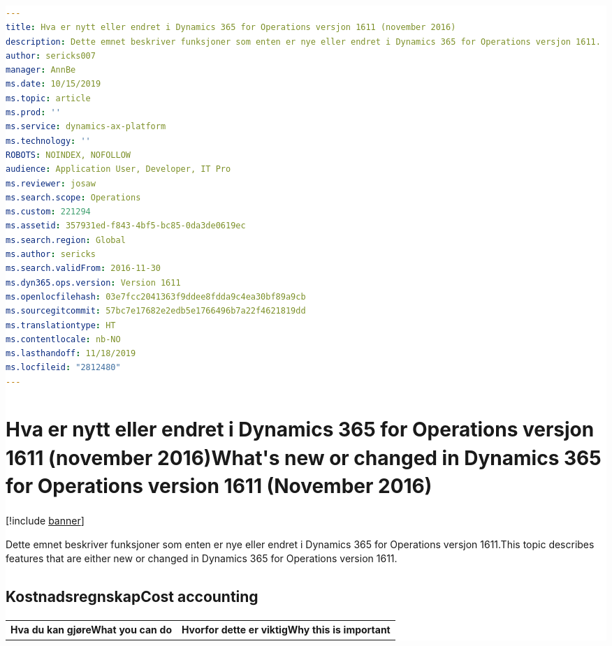 ```yaml
---
title: Hva er nytt eller endret i Dynamics 365 for Operations versjon 1611 (november 2016)
description: Dette emnet beskriver funksjoner som enten er nye eller endret i Dynamics 365 for Operations versjon 1611.
author: sericks007
manager: AnnBe
ms.date: 10/15/2019
ms.topic: article
ms.prod: ''
ms.service: dynamics-ax-platform
ms.technology: ''
ROBOTS: NOINDEX, NOFOLLOW
audience: Application User, Developer, IT Pro
ms.reviewer: josaw
ms.search.scope: Operations
ms.custom: 221294
ms.assetid: 357931ed-f843-4bf5-bc85-0da3de0619ec
ms.search.region: Global
ms.author: sericks
ms.search.validFrom: 2016-11-30
ms.dyn365.ops.version: Version 1611
ms.openlocfilehash: 03e7fcc2041363f9ddee8fdda9c4ea30bf89a9cb
ms.sourcegitcommit: 57bc7e17682e2edb5e1766496b7a22f4621819dd
ms.translationtype: HT
ms.contentlocale: nb-NO
ms.lasthandoff: 11/18/2019
ms.locfileid: "2812480"
---
```

# <a name="whats-new-or-changed-in-dynamics-365-for-operations-version-1611-november-2016"></a><span data-ttu-id="d3636-103">Hva er nytt eller endret i Dynamics 365 for Operations versjon 1611 (november 2016)</span><span class="sxs-lookup"><span data-stu-id="d3636-103">What's new or changed in Dynamics 365 for Operations version 1611 (November 2016)</span></span>

[!include [banner](../includes/banner.md)]

<span data-ttu-id="d3636-104">Dette emnet beskriver funksjoner som enten er nye eller endret i Dynamics 365 for Operations versjon 1611.</span><span class="sxs-lookup"><span data-stu-id="d3636-104">This topic describes features that are either new or changed in Dynamics 365 for Operations version 1611.</span></span>

## <a name="cost-accounting"></a><span data-ttu-id="d3636-105">Kostnadsregnskap</span><span class="sxs-lookup"><span data-stu-id="d3636-105">Cost accounting</span></span>

<table>
<thead>
<tr>
<th><span data-ttu-id="d3636-106">Hva du kan gjøre</span><span class="sxs-lookup"><span data-stu-id="d3636-106">What you can do</span></span></th>
<th><span data-ttu-id="d3636-107">Hvorfor dette er viktig</span><span class="sxs-lookup"><span data-stu-id="d3636-107">Why this is important</span></span></th>
</tr>
</thead>
<tbody>
<tr>